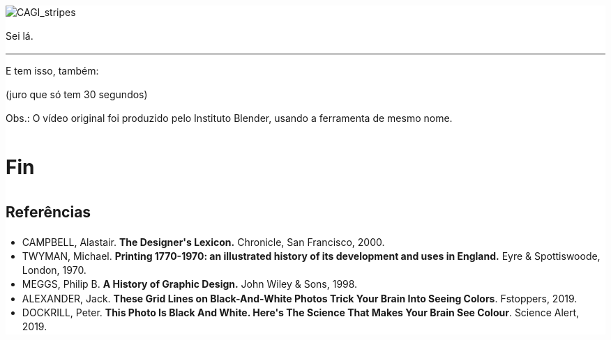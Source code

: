 <img alt="CAGI_stripes" height="500" src="https://pbs.twimg.com/media/EAVgouGWwAMBfcF?format=jpg&name=small" />

Sei lá.

---

E tem isso, também:

(juro que só tem 30 segundos)

<iframe width="800" height="450" src="https://www.youtube.com/embed/7jJ10OZH2SU" frameborder="0" allow="accelerometer; autoplay; encrypted-media; gyroscope; picture-in-picture" allowfullscreen></iframe>

Obs.: O vídeo original foi produzido pelo Instituto Blender, usando a ferramenta de mesmo nome.

# Fin

## Referências

* CAMPBELL, Alastair. **The Designer's Lexicon.** Chronicle, San Francisco, 2000.
* TWYMAN, Michael. **Printing 1770-1970: an illustrated history of its development and uses in England.** Eyre & Spottiswoode, London, 1970.
* MEGGS, Philip B. **A History of Graphic Design.** John Wiley & Sons, 1998.
* ALEXANDER, Jack. **These Grid Lines on Black-And-White Photos Trick Your Brain Into Seeing Colors**. Fstoppers, 2019.
* DOCKRILL, Peter. **This Photo Is Black And White. Here's The Science That Makes Your Brain See Colour**. Science Alert, 2019.
